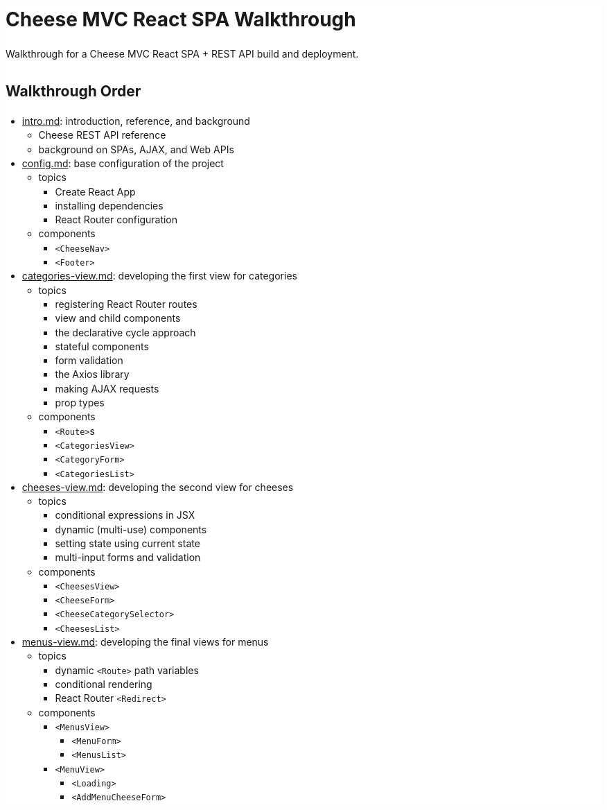 # Cheese MVC React SPA Walkthrough

Walkthrough for a Cheese MVC React SPA + REST API build and deployment.

## Walkthrough Order

- [intro.md](./0-intro.md): introduction, reference, and background
  - Cheese REST API reference
  - background on SPAs, AJAX, and Web APIs
- [config.md](./1-config.md): base configuration of the project
  - topics
    - Create React App
    - installing dependencies
    - React Router configuration
  - components
    - `<CheeseNav>`
    - `<Footer>`
- [categories-view.md](./2-categories-view.md): developing the first view for categories
  - topics
    - registering React Router routes
    - view and child components
    - the declarative cycle approach
    - stateful components
    - form validation
    - the Axios library
    - making AJAX requests
    - prop types
  - components
    - `<Route>`s
    - `<CategoriesView>`
    - `<CategoryForm>`
    - `<CategoriesList>`
- [cheeses-view.md](./3-cheeses-view.md): developing the second view for cheeses
  - topics
    - conditional expressions in JSX
    - dynamic (multi-use) components
    - setting state using current state
    - multi-input forms and validation
  - components
    - `<CheesesView>`
    - `<CheeseForm>`
    - `<CheeseCategorySelector>`
    - `<CheesesList>`
- [menus-view.md](./4-menus-view.md): developing the final views for menus
  - topics
    - dynamic `<Route>` path variables
    - conditional rendering
    - React Router `<Redirect>`
  - components
    - `<MenusView>`
      - `<MenuForm>`
      - `<MenusList>`
    - `<MenuView>`
      - `<Loading>`
      - `<AddMenuCheeseForm>`
